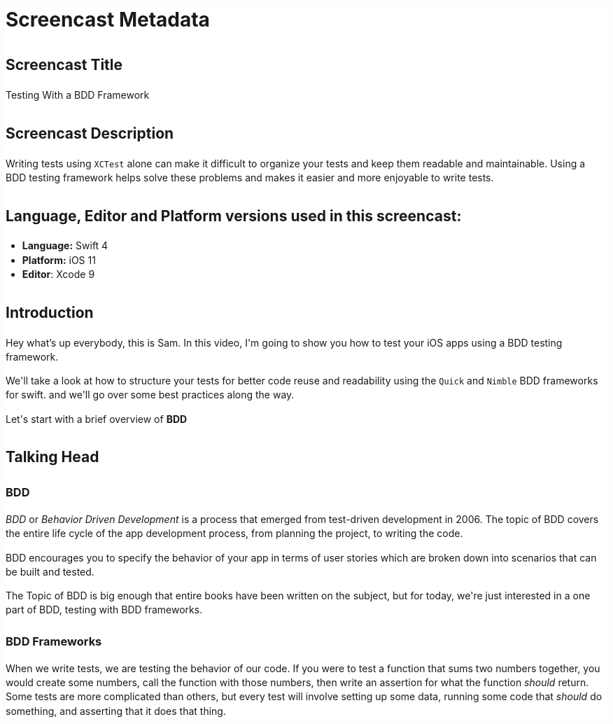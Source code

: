 # Screencast Metadata

## Screencast Title

Testing With a BDD Framework

## Screencast Description

Writing tests using `XCTest` alone can make it difficult to organize your tests and keep them readable and maintainable. Using a BDD testing framework helps solve these problems and makes it easier and more enjoyable to write tests. 

## Language, Editor and Platform versions used in this screencast:

* **Language:** Swift 4
* **Platform:** iOS 11
* **Editor**: Xcode 9


## Introduction

Hey what’s up everybody, this is Sam. In this video, I'm going to show you how to test your iOS apps using a BDD testing framework.

We'll take a look at how to structure your tests for better code reuse and readability using the `Quick` and `Nimble` BDD frameworks for swift. and we'll go over some best practices along the way.

Let's start with a brief overview of **BDD**

## Talking Head

### BDD 

_BDD_ or _Behavior Driven Development_ is a process that emerged from test-driven development in 2006. The topic of BDD covers the entire life cycle of the app development process, from planning the project, to writing the code.

BDD encourages you to specify the behavior of your app in terms of user stories which are broken down into scenarios that can be built and tested. 

The Topic of BDD is big enough that entire books have been written on the subject, but for today, we're just interested in a one part of BDD, testing with BDD frameworks.

### BDD Frameworks

When we write tests, we are testing the behavior of our code. If you were to test a function that 
sums two numbers together, you would create some numbers, call the function with those numbers, then write an assertion for what the function _should_ return. Some tests are more complicated than others, but every test will involve setting up some data, running some code that _should_ do something, and asserting that it does that thing.
